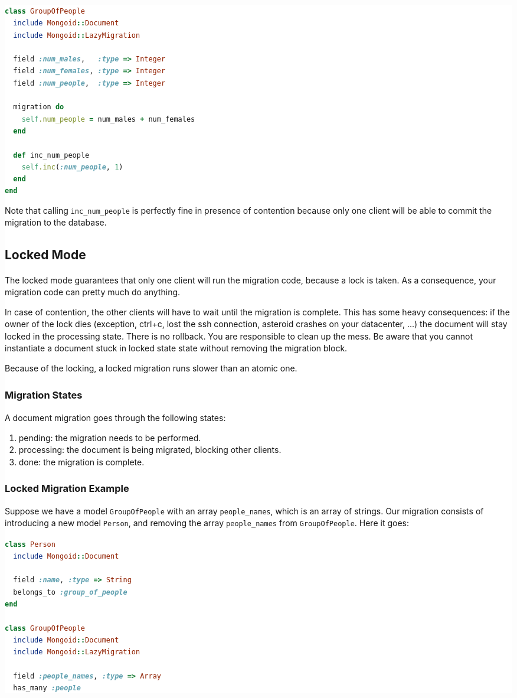```ruby
class GroupOfPeople
  include Mongoid::Document
  include Mongoid::LazyMigration

  field :num_males,   :type => Integer
  field :num_females, :type => Integer
  field :num_people,  :type => Integer

  migration do
    self.num_people = num_males + num_females
  end

  def inc_num_people
    self.inc(:num_people, 1)
  end
end
```

Note that calling `inc_num_people` is perfectly fine in presence of contention
because only one client will be able to commit the migration to the database.

Locked Mode
-----------

The locked mode  guarantees that only one client will run the migration code,
because a lock is taken. As a consequence, your migration code can pretty much
do anything.

In case of contention, the other clients will have to wait until the migration
is complete. This has some heavy consequences: if the owner of the lock dies
(exception, ctrl+c, lost the ssh connection, asteroid crashes on your
datacenter, ...) the document will stay locked in the processing state. There
is no rollback. You are responsible to clean up the mess. Be aware that you
cannot instantiate a document stuck in locked state state without removing
the migration block.

Because of the locking, a locked migration runs slower than an atomic one.

### Migration States

A document migration goes through the following states:
1. pending: the migration needs to be performed.
2. processing: the document is being migrated, blocking other clients.
3. done: the migration is complete.

### Locked Migration Example

Suppose we have a model `GroupOfPeople` with an array `people_names`, which is
an array of strings. Our migration consists of introducing a new model `Person`,
and removing the array `people_names` from `GroupOfPeople`. Here it goes:

```ruby
class Person
  include Mongoid::Document

  field :name, :type => String
  belongs_to :group_of_people
end

class GroupOfPeople
  include Mongoid::Document
  include Mongoid::LazyMigration

  field :people_names, :type => Array
  has_many :people

```